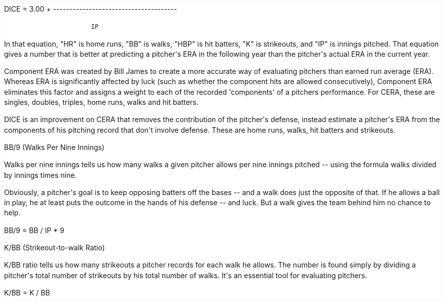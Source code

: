 DICE = 3.00 + --------------------------------------

                            IP





In that equation, "HR" is home runs, "BB" is walks, "HBP" is hit batters, "K" is strikeouts, and "IP" is innings pitched. That equation gives a number that is better at predicting a pitcher's ERA in the following year than the pitcher's actual ERA in the current year.

Component ERA was created by Bill James to create a more accurate way of evaluating pitchers than earned run average (ERA). Whereas ERA is significantly affected by luck (such as whether the component hits are allowed consecutively), Component ERA eliminates this factor and assigns a weight to each of the recorded 'components' of a pitchers performance. For CERA, these are singles, doubles, triples, home runs, walks and hit batters.

DICE is an improvement on CERA that removes the contribution of the pitcher's defense, instead estimate a pitcher's ERA from the components of his pitching record that don't involve defense. These are home runs, walks, hit batters and strikeouts.









BB/9 (Walks Per Nine Innings)

Walks per nine innings tells us how many walks a given pitcher allows per nine innings pitched -- using the formula walks divided by innings times nine.





Obviously, a pitcher's goal is to keep opposing batters off the bases -- and a walk does just the opposite of that. If he allows a ball in play, he at least puts the outcome in the hands of his defense -- and luck. But a walk gives the team behind him no chance to help.





BB/9 = BB / IP * 9









K/BB (Strikeout-to-walk Ratio)

K/BB ratio tells us how many strikeouts a pitcher records for each walk he allows. The number is found simply by dividing a pitcher's total number of strikeouts by his total number of walks. It's an essential tool for evaluating pitchers.





K/BB = K / BB



